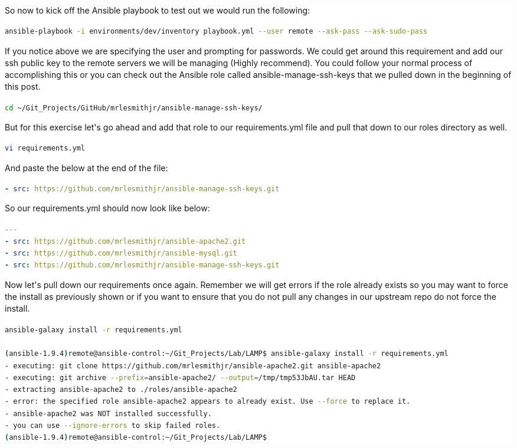 So now to kick off the Ansible playbook to test out we would run the
following:

```bash
ansible-playbook -i environments/dev/inventory playbook.yml --user remote --ask-pass --ask-sudo-pass
```

If you notice above we are specifying the user and prompting for
passwords. We could get around this requirement and add our ssh public
key to the remote servers we will be managing (Highly recommend). You
could follow your normal process of accomplishing this or you can check
out the Ansible role called ansible-manage-ssh-keys that we pulled down
in the beginning of this post.

```bash
cd ~/Git_Projects/GitHub/mrlesmithjr/ansible-manage-ssh-keys/
```

But for this exercise let's go ahead and add that role to our
requirements.yml file and pull that down to our roles directory as well.

```bash
vi requirements.yml
```

And paste the below at the end of the file:

```yaml
- src: https://github.com/mrlesmithjr/ansible-manage-ssh-keys.git
```

So our requirements.yml should now look like below:

```yaml
---
- src: https://github.com/mrlesmithjr/ansible-apache2.git
- src: https://github.com/mrlesmithjr/ansible-mysql.git
- src: https://github.com/mrlesmithjr/ansible-manage-ssh-keys.git
```

Now let's pull down our requirements once again. Remember we will get
errors if the role already exists so you may want to force the install
as previously shown or if you want to ensure that you do not pull any
changes in our upstream repo do not force the install.

```bash
ansible-galaxy install -r requirements.yml

(ansible-1.9.4)remote@ansible-control:~/Git_Projects/Lab/LAMP$ ansible-galaxy install -r requirements.yml
- executing: git clone https://github.com/mrlesmithjr/ansible-apache2.git ansible-apache2
- executing: git archive --prefix=ansible-apache2/ --output=/tmp/tmp53JbAU.tar HEAD
- extracting ansible-apache2 to ./roles/ansible-apache2
- error: the specified role ansible-apache2 appears to already exist. Use --force to replace it.
- ansible-apache2 was NOT installed successfully.
- you can use --ignore-errors to skip failed roles.
(ansible-1.9.4)remote@ansible-control:~/Git_Projects/Lab/LAMP$
```

